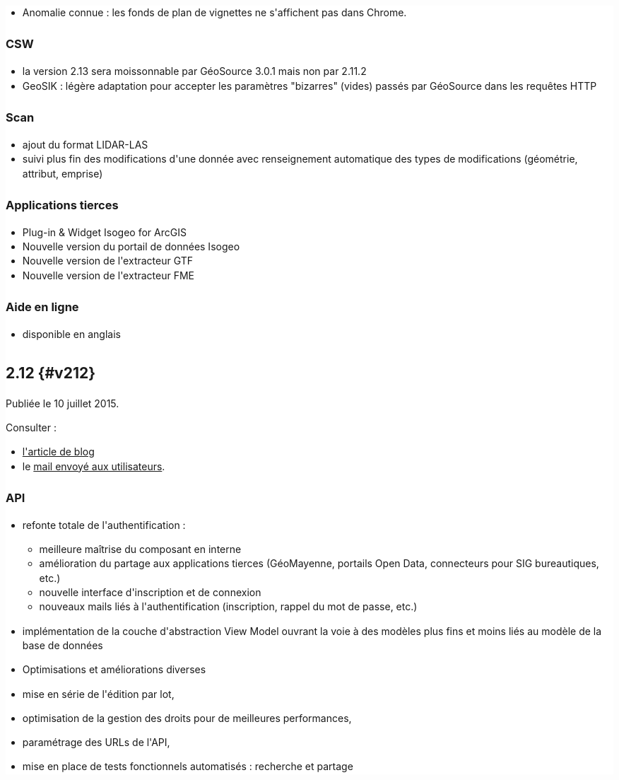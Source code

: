 * Anomalie connue : les fonds de plan de vignettes ne s&apos;affichent pas dans Chrome.

### CSW

* la version 2.13 sera moissonnable par GéoSource 3.0.1 mais non par 2.11.2
* GeoSIK : légère adaptation pour accepter les paramètres "bizarres" (vides) passés par GéoSource dans les requêtes HTTP

### Scan

* ajout du format LIDAR-LAS
* suivi plus fin des modifications d&apos;une donnée avec renseignement automatique des types de modifications (géométrie, attribut, emprise)

### Applications tierces

* Plug-in & Widget Isogeo for ArcGIS
* Nouvelle version du portail de données Isogeo
* Nouvelle version de l&apos;extracteur GTF
* Nouvelle version de l&apos;extracteur FME

### Aide en ligne

* disponible en anglais





## 2.12 {#v212}

Publiée le 10 juillet 2015.

Consulter :

* [l&apos;article de blog](http://wp.me/p3AlZA-ON)
* le [mail envoyé aux utilisateurs](http://eepurl.com/brcEPr).

### API

* refonte totale de l&apos;authentification :
  * meilleure maîtrise du composant en interne
  * amélioration du partage aux applications tierces (GéoMayenne, portails Open Data, connecteurs pour SIG bureautiques, etc.)
  * nouvelle interface d&apos;inscription et de connexion
  * nouveaux mails liés à l&apos;authentification (inscription, rappel du mot de passe, etc.)

* implémentation de la couche d&apos;abstraction View Model ouvrant la voie à des modèles plus fins et moins liés au modèle de la base de données
* Optimisations et améliorations diverses
* mise en série de l&apos;édition par lot,
* optimisation de la gestion des droits pour de meilleures performances,
* paramétrage des URLs de l&apos;API,
* mise en place de tests fonctionnels automatisés : recherche et partage
